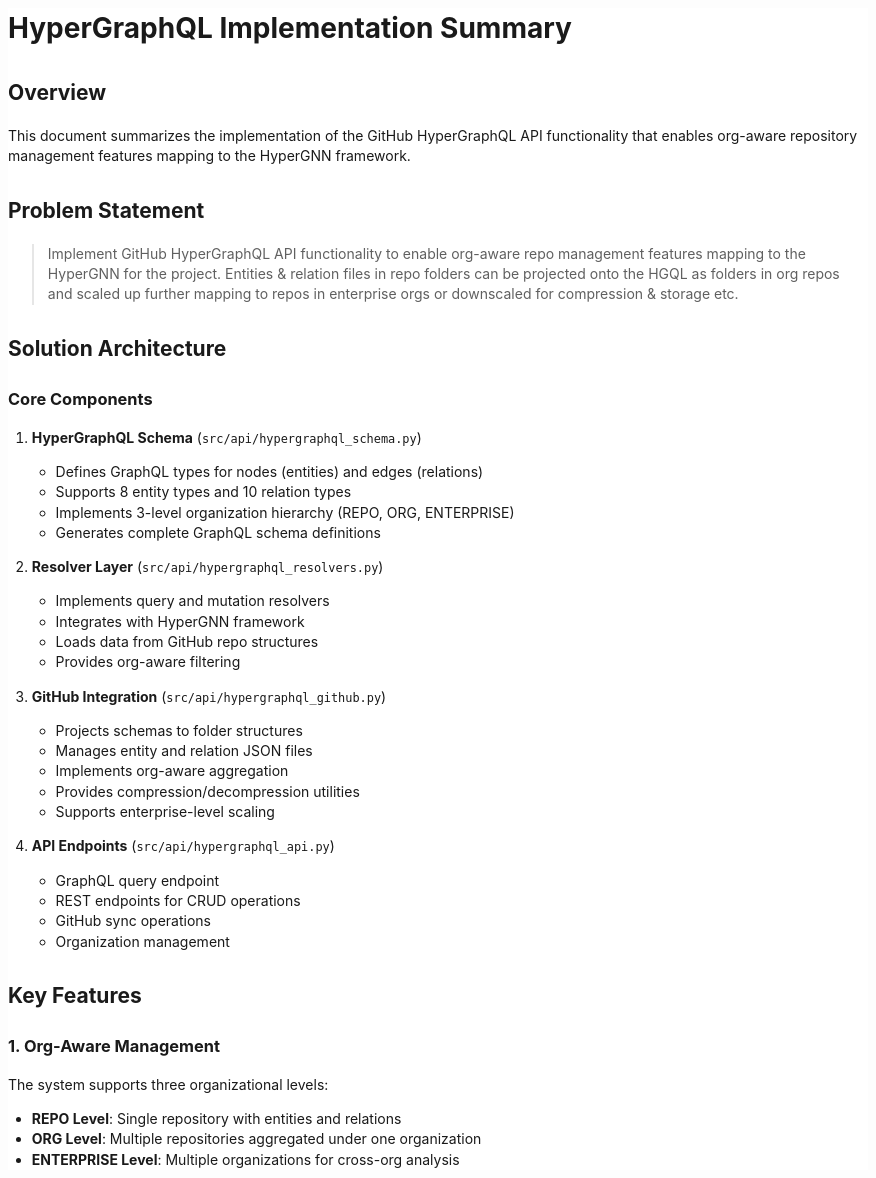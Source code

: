 # HyperGraphQL Implementation Summary

## Overview

This document summarizes the implementation of the GitHub HyperGraphQL API functionality that enables org-aware repository management features mapping to the HyperGNN framework.

## Problem Statement

> Implement GitHub HyperGraphQL API functionality to enable org-aware repo management features mapping to the HyperGNN for the project. Entities & relation files in repo folders can be projected onto the HGQL as folders in org repos and scaled up further mapping to repos in enterprise orgs or downscaled for compression & storage etc.

## Solution Architecture

### Core Components

1. **HyperGraphQL Schema** (`src/api/hypergraphql_schema.py`)
   - Defines GraphQL types for nodes (entities) and edges (relations)
   - Supports 8 entity types and 10 relation types
   - Implements 3-level organization hierarchy (REPO, ORG, ENTERPRISE)
   - Generates complete GraphQL schema definitions

2. **Resolver Layer** (`src/api/hypergraphql_resolvers.py`)
   - Implements query and mutation resolvers
   - Integrates with HyperGNN framework
   - Loads data from GitHub repo structures
   - Provides org-aware filtering

3. **GitHub Integration** (`src/api/hypergraphql_github.py`)
   - Projects schemas to folder structures
   - Manages entity and relation JSON files
   - Implements org-aware aggregation
   - Provides compression/decompression utilities
   - Supports enterprise-level scaling

4. **API Endpoints** (`src/api/hypergraphql_api.py`)
   - GraphQL query endpoint
   - REST endpoints for CRUD operations
   - GitHub sync operations
   - Organization management

## Key Features

### 1. Org-Aware Management

The system supports three organizational levels:

- **REPO Level**: Single repository with entities and relations
- **ORG Level**: Multiple repositories aggregated under one organization
- **ENTERPRISE Level**: Multiple organizations for cross-org analysis

